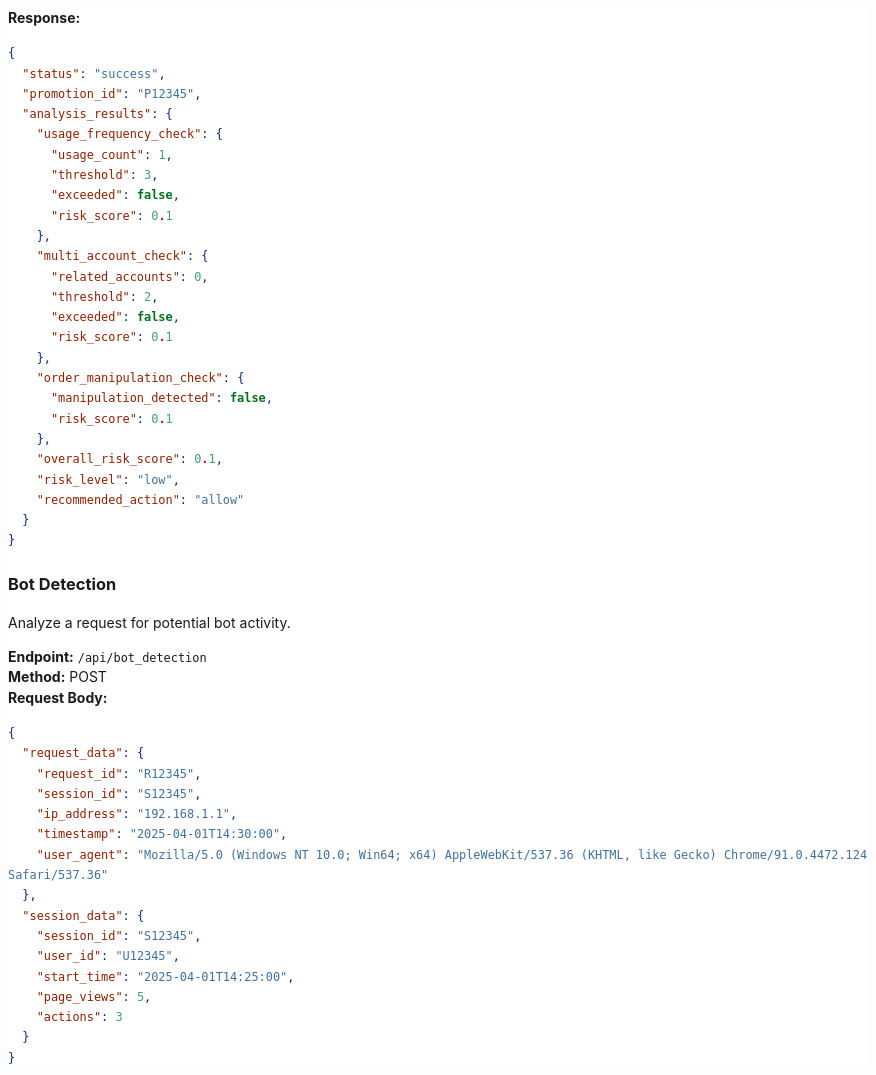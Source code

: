 ```json
```

**Response:**
```json
{
  "status": "success",
  "promotion_id": "P12345",
  "analysis_results": {
    "usage_frequency_check": {
      "usage_count": 1,
      "threshold": 3,
      "exceeded": false,
      "risk_score": 0.1
    },
    "multi_account_check": {
      "related_accounts": 0,
      "threshold": 2,
      "exceeded": false,
      "risk_score": 0.1
    },
    "order_manipulation_check": {
      "manipulation_detected": false,
      "risk_score": 0.1
    },
    "overall_risk_score": 0.1,
    "risk_level": "low",
    "recommended_action": "allow"
  }
}
```

### Bot Detection

Analyze a request for potential bot activity.

**Endpoint:** `/api/bot_detection`  
**Method:** POST  
**Request Body:**
```json
{
  "request_data": {
    "request_id": "R12345",
    "session_id": "S12345",
    "ip_address": "192.168.1.1",
    "timestamp": "2025-04-01T14:30:00",
    "user_agent": "Mozilla/5.0 (Windows NT 10.0; Win64; x64) AppleWebKit/537.36 (KHTML, like Gecko) Chrome/91.0.4472.124 Safari/537.36"
  },
  "session_data": {
    "session_id": "S12345",
    "user_id": "U12345",
    "start_time": "2025-04-01T14:25:00",
    "page_views": 5,
    "actions": 3
  }
}
```
